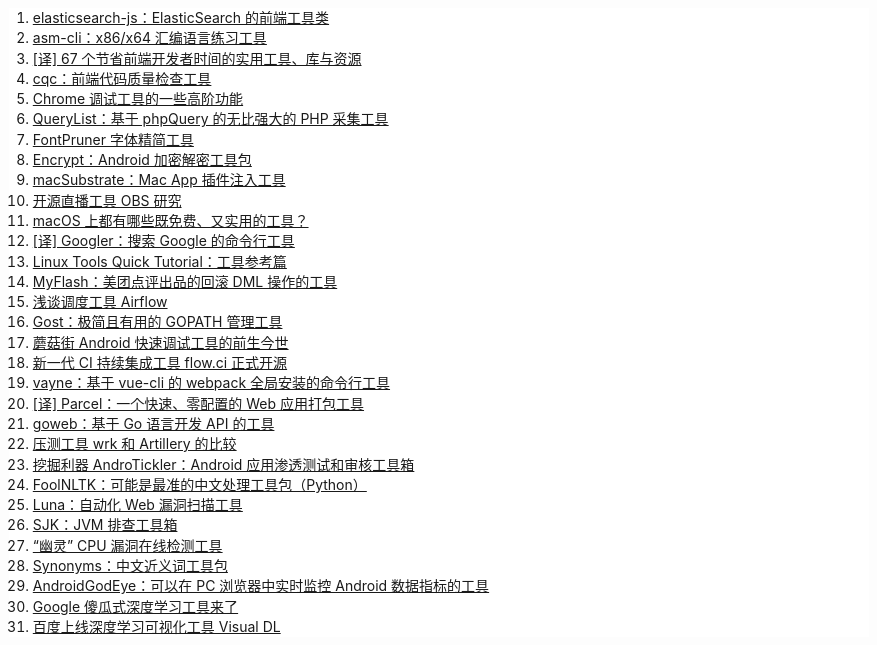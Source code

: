 1. [elasticsearch-js：ElasticSearch 的前端工具类](https://weekly.manong.io/bounce?url=https%3A%2F%2Ftoutiao.io%2Fk%2Fjb81xt&aid=10944&nid=185)
1. [asm-cli：x86/x64 汇编语言练习工具](https://weekly.manong.io/bounce?url=https%3A%2F%2Ftoutiao.io%2Fk%2F5faf9z&aid=10945&nid=185)
1. [[译] 67 个节省前端开发者时间的实用工具、库与资源](https://weekly.manong.io/bounce?url=https%3A%2F%2Ftoutiao.io%2Fk%2Ffl4098&aid=11013&nid=186)
1. [cqc：前端代码质量检查工具](https://weekly.manong.io/bounce?url=https%3A%2F%2Ftoutiao.io%2Fk%2F598pmn&aid=11016&nid=186)
1. [Chrome 调试工具的一些高阶功能](https://weekly.manong.io/bounce?url=https%3A%2F%2Ftoutiao.io%2Fk%2Fawqhcj&aid=11067&nid=187)
1. [QueryList：基于 phpQuery 的无比强大的 PHP 采集工具](https://weekly.manong.io/bounce?url=https%3A%2F%2Ftoutiao.io%2Fk%2Fz2z8m0&aid=11098&nid=187)
1. [FontPruner 字体精简工具](https://weekly.manong.io/bounce?url=https%3A%2F%2Ftoutiao.io%2Fk%2Ff9bil6&aid=11134&nid=188)
1. [Encrypt：Android 加密解密工具包](https://weekly.manong.io/bounce?url=https%3A%2F%2Ftoutiao.io%2Fk%2Fo99glc&aid=11141&nid=188)
1. [macSubstrate：Mac App 插件注入工具](https://weekly.manong.io/bounce?url=https%3A%2F%2Ftoutiao.io%2Fk%2F8yqm0u&aid=11202&nid=189)
1. [开源直播工具 OBS 研究](https://weekly.manong.io/bounce?url=https%3A%2F%2Ftoutiao.io%2Fk%2Fmpdmtm&aid=11268&nid=190)
1. [macOS 上都有哪些既免费、又实用的工具？](https://weekly.manong.io/bounce?url=https%3A%2F%2Ftoutiao.io%2Fk%2Fu4qamh&aid=11319&nid=191)
1. [[译] Googler：搜索 Google 的命令行工具](https://weekly.manong.io/bounce?url=https%3A%2F%2Ftoutiao.io%2Fk%2Fm7pxh5&aid=11347&nid=191)
1. [Linux Tools Quick Tutorial：工具参考篇](https://weekly.manong.io/bounce?url=https%3A%2F%2Ftoutiao.io%2Fk%2Fhlmqhm&aid=11390&nid=192)
1. [MyFlash：美团点评出品的回滚 DML 操作的工具](https://weekly.manong.io/bounce?url=https%3A%2F%2Ftoutiao.io%2Fk%2F2son9j&aid=11484&nid=193)
1. [浅谈调度工具 Airflow](https://weekly.manong.io/bounce?url=https%3A%2F%2Fmp.weixin.qq.com%2Fs%3F__biz%3DMzI0MTk0NTY5MA%3D%3D%26mid%3D2247483718%26idx%3D1%26sn%3Dbd081d4c59d997615b103b6cf29481fe&aid=11554&nid=194)
1. [Gost：极简且有用的 GOPATH 管理工具](https://weekly.manong.io/bounce?url=https%3A%2F%2Ftoutiao.io%2Fk%2F6kh34m&aid=11563&nid=194)
1. [蘑菇街 Android 快速调试工具的前生今世](https://weekly.manong.io/bounce?url=https%3A%2F%2Ftoutiao.io%2Fk%2F3qtz0i&aid=11574&nid=195)
1. [新一代 CI 持续集成工具 flow.ci 正式开源](https://weekly.manong.io/bounce?url=https%3A%2F%2Ftoutiao.io%2Fk%2Fyw0akg&aid=11710&nid=196)
1. [vayne：基于 vue-cli 的 webpack 全局安装的命令行工具](https://weekly.manong.io/bounce?url=https%3A%2F%2Ftoutiao.io%2Fk%2F4pfww1&aid=11712&nid=196)
1. [[译] Parcel：一个快速、零配置的 Web 应用打包工具](https://weekly.manong.io/bounce?url=https%3A%2F%2Ftoutiao.io%2Fk%2Fo21jfu&aid=11713&nid=196)
1. [goweb：基于 Go 语言开发 API 的工具](https://weekly.manong.io/bounce?url=https%3A%2F%2Ftoutiao.io%2Fk%2F6e78ij&aid=11783&nid=197)
1. [压测工具 wrk 和 Artillery 的比较](https://weekly.manong.io/bounce?url=https%3A%2F%2Ftoutiao.io%2Fk%2Fuqvvss&aid=11844&nid=198)
1. [挖掘利器 AndroTickler：Android 应用渗透测试和审核工具箱](https://weekly.manong.io/bounce?url=https%3A%2F%2Ftoutiao.io%2Fk%2F2svl3x&aid=11933&nid=199)
1. [FoolNLTK：可能是最准的中文处理工具包（Python）](https://weekly.manong.io/bounce?url=https%3A%2F%2Ftoutiao.io%2Fk%2Ftsol1n&aid=11936&nid=199)
1. [Luna：自动化 Web 漏洞扫描工具](https://weekly.manong.io/bounce?url=https%3A%2F%2Ftoutiao.io%2Fk%2Fc480fx&aid=11938&nid=199)
1. [SJK：JVM 排查工具箱](https://weekly.manong.io/bounce?url=https%3A%2F%2Ftoutiao.io%2Fk%2Fahpp15&aid=12026&nid=200)
1. [“幽灵” CPU 漏洞在线检测工具](https://weekly.manong.io/bounce?url=https%3A%2F%2Ftoutiao.io%2Fk%2Fpzvu0m&aid=12099&nid=201)
1. [Synonyms：中文近义词工具包](https://weekly.manong.io/bounce?url=https%3A%2F%2Ftoutiao.io%2Fk%2Fia5q49&aid=12101&nid=201)
1. [AndroidGodEye：可以在 PC 浏览器中实时监控 Android 数据指标的工具](https://weekly.manong.io/bounce?url=https%3A%2F%2Ftoutiao.io%2Fk%2Fxj0uhe&aid=12106&nid=201)
1. [Google 傻瓜式深度学习工具来了](https://weekly.manong.io/bounce?url=https%3A%2F%2Fmp.weixin.qq.com%2Fs%2FFRIR5mpR2XwaHD6ZBbQ71g&aid=12128&nid=202)
1. [百度上线深度学习可视化工具 Visual DL](https://weekly.manong.io/bounce?url=http%3A%2F%2Fmp.weixin.qq.com%2Fs%2FYgYcggY0Pn6x-0MU_g1O0A&aid=12129&nid=202)